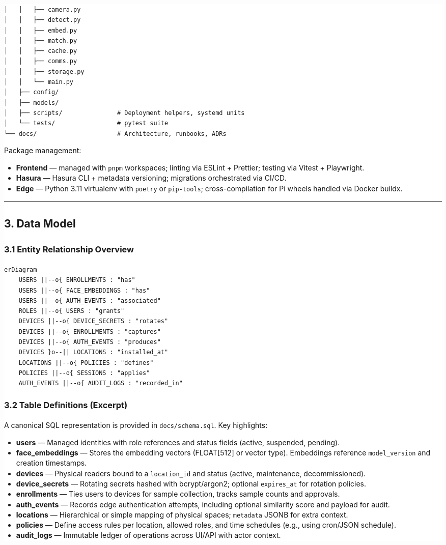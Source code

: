 ```
│   │   ├── camera.py
│   │   ├── detect.py
│   │   ├── embed.py
│   │   ├── match.py
│   │   ├── cache.py
│   │   ├── comms.py
│   │   ├── storage.py
│   │   └── main.py
│   ├── config/
│   ├── models/
│   ├── scripts/               # Deployment helpers, systemd units
│   └── tests/                 # pytest suite
└── docs/                      # Architecture, runbooks, ADRs
```

Package management:

- **Frontend** — managed with `pnpm` workspaces; linting via ESLint + Prettier; testing via Vitest + Playwright.
- **Hasura** — Hasura CLI + metadata versioning; migrations orchestrated via CI/CD.
- **Edge** — Python 3.11 virtualenv with `poetry` or `pip-tools`; cross-compilation for Pi wheels handled via Docker buildx.

---

## 3. Data Model

### 3.1 Entity Relationship Overview

```mermaid
erDiagram
    USERS ||--o{ ENROLLMENTS : "has"
    USERS ||--o{ FACE_EMBEDDINGS : "has"
    USERS ||--o{ AUTH_EVENTS : "associated"
    ROLES ||--o{ USERS : "grants"
    DEVICES ||--o{ DEVICE_SECRETS : "rotates"
    DEVICES ||--o{ ENROLLMENTS : "captures"
    DEVICES ||--o{ AUTH_EVENTS : "produces"
    DEVICES }o--|| LOCATIONS : "installed_at"
    LOCATIONS ||--o{ POLICIES : "defines"
    POLICIES ||--o{ SESSIONS : "applies"
    AUTH_EVENTS ||--o{ AUDIT_LOGS : "recorded_in"
```

### 3.2 Table Definitions (Excerpt)

A canonical SQL representation is provided in `docs/schema.sql`. Key highlights:

- **users** — Managed identities with role references and status fields (active, suspended, pending).
- **face_embeddings** — Stores the embedding vectors (FLOAT[512] or vector type). Embeddings reference `model_version` and creation timestamps.
- **devices** — Physical readers bound to a `location_id` and status (active, maintenance, decommissioned).
- **device_secrets** — Rotating secrets hashed with bcrypt/argon2; optional `expires_at` for rotation policies.
- **enrollments** — Ties users to devices for sample collection, tracks sample counts and approvals.
- **auth_events** — Records edge authentication attempts, including optional similarity score and payload for audit.
- **locations** — Hierarchical or simple mapping of physical spaces; `metadata` JSONB for extra context.
- **policies** — Define access rules per location, allowed roles, and time schedules (e.g., using cron/JSON schedule).
- **audit_logs** — Immutable ledger of operations across UI/API with actor context.
